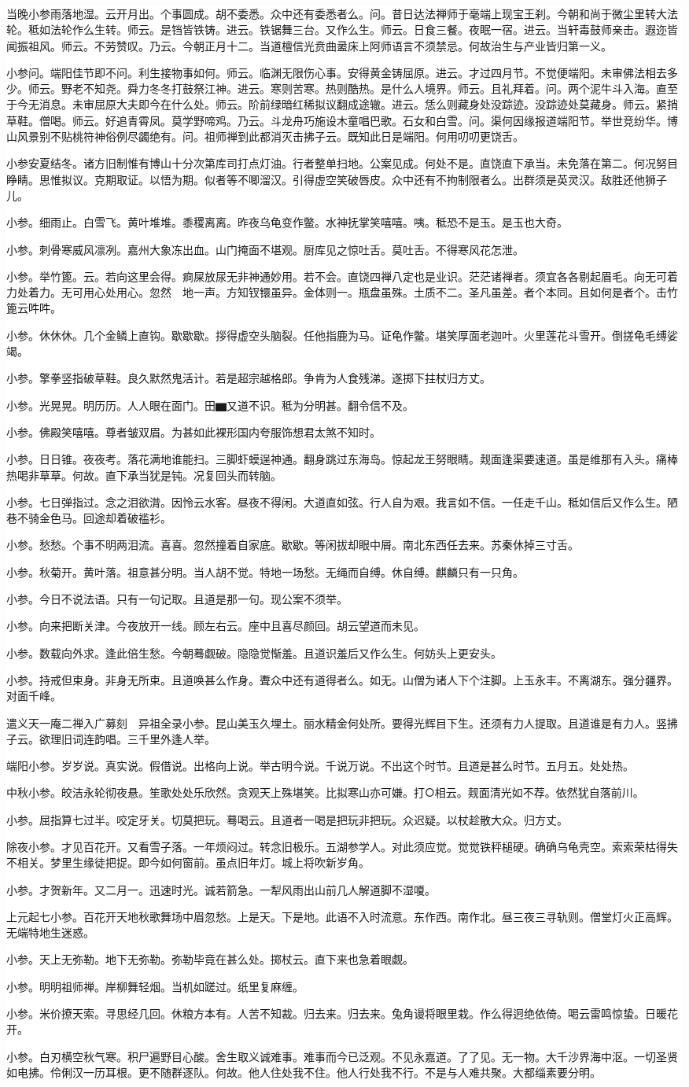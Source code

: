 当晚小参雨落地湿。云开月出。个事圆成。胡不委悉。众中还有委悉者么。问。昔日达法禅师于毫端上现宝王刹。今朝和尚于微尘里转大法轮。秪如法轮作么生转。师云。是铛皆铁铸。进云。铁锯舞三台。又作么生。师云。日食三餐。夜眠一宿。进云。当轩毒鼓师亲击。遐迩皆闻振祖风。师云。不劳赞叹。乃云。今朝正月十二。当道檀信光贲曲盝床上阿师语言不须禁忌。何故治生与产业皆归第一义。  

小参问。端阳佳节即不问。利生接物事如何。师云。临渊无限伤心事。安得黄金铸屈原。进云。才过四月节。不觉便端阳。未审佛法相去多少。师云。野老不知尧。舜力冬冬打鼓祭江神。进云。寒则苦寒。热则酷热。是什么人境界。师云。且礼拜着。问。两个泥牛斗入海。直至于今无消息。未审屈原大夫即今在什么处。师云。阶前绿暗红稀拟议翻成途辙。进云。恁么则藏身处没踪迹。没踪迹处莫藏身。师云。紧捎草鞋。僧喝。师云。好追青霄凤。莫学野啼鸡。乃云。斗龙舟巧施设木童唱巴歌。石女和白雪。问。渠何因缘报道端阳节。举世竞纷华。博山风景别不贴桃符神俗例尽蠲绝有。问。祖师禅到此都消灭击拂子云。既知此日是端阳。何用叨叨更饶舌。  

小参安夏结冬。诸方旧制惟有博山十分次第库司打点灯油。行者整单扫地。公案见成。何处不是。直饶直下承当。未免落在第二。何况努目睁睛。思惟拟议。克期取证。以悟为期。似者等不唧溜汉。引得虚空笑破唇皮。众中还有不拘制限者么。出群须是英灵汉。敌胜还他狮子儿。  

小参。细雨止。白雪飞。黄叶堆堆。黍稷离离。昨夜乌龟变作鳖。水神抚掌笑嘻嘻。咦。秪恐不是玉。是玉也大奇。  

小参。刺骨寒威风凛冽。嘉州大象冻出血。山门掩面不堪观。厨库见之惊吐舌。莫吐舌。不得寒风花怎泄。  

小参。举竹篦。云。若向这里会得。痾屎放尿无非神通妙用。若不会。直饶四禅八定也是业识。茫茫诸禅者。须宜各各剔起眉毛。向无可着力处着力。无可用心处用心。忽然　地一声。方知钗镮虽异。金体则一。瓶盘虽殊。土质不二。圣凡虽差。者个本同。且如何是者个。击竹篦云吽吽。  

小参。休休休。几个金鳞上直钩。歇歇歇。拶得虚空头脑裂。任他指鹿为马。证龟作鳖。堪笑厚面老迦叶。火里莲花斗雪开。倒搓龟毛缚娑竭。  

小参。擎拳竖指破草鞋。良久默然鬼活计。若是超宗越格郎。争肯为人食残涕。遂掷下拄杖归方丈。  

小参。光晃晃。明历历。人人眼在面门。田▆又道不识。秪为分明甚。翻令信不及。  

小参。佛殿笑嘻嘻。尊者皱双眉。为甚如此裸形国内夸服饰想君太煞不知时。  

小参。日日锥。夜夜考。落花满地谁能扫。三脚虾蟆逞神通。翻身跳过东海岛。惊起龙王努眼睛。觌面逢渠要速道。虽是维那有入头。痛棒热喝非草草。何故。直下承当犹是钝。况复回头而转脑。  

小参。七日弹指过。念之泪欲潸。因怜云水客。昼夜不得闲。大道直如弦。行人自为艰。我言如不信。一任走千山。秪如信后又作么生。陋巷不骑金色马。回途却着破褴衫。  

小参。愁愁。个事不明两泪流。喜喜。忽然撞着自家底。歇歇。等闲拔却眼中屑。南北东西任去来。苏秦休掉三寸舌。  

小参。秋菊开。黄叶落。祖意甚分明。当人胡不觉。特地一场愁。无绳而自缚。休自缚。麒麟只有一只角。  

小参。今日不说法语。只有一句记取。且道是那一句。现公案不须举。  

小参。向来把断关津。今夜放开一线。顾左右云。座中且喜尽颜回。胡云望道而未见。  

小参。数载向外求。逢此倍生愁。今朝蓦觑破。隐隐觉惭羞。且道识羞后又作么生。何妨头上更安头。  

小参。持戒但束身。非身无所束。且道唤甚么作身。聻众中还有道得者么。如无。山僧为诸人下个注脚。上玉永丰。不离湖东。强分疆界。对面千峰。  

遣义天一庵二禅入广募刻　异祖全录小参。昆山美玉久埋土。丽水精金何处所。要得光辉目下生。还须有力人提取。且道谁是有力人。竖拂子云。欲理旧词连韵唱。三千里外逢人举。  

端阳小参。岁岁说。真实说。假借说。出格向上说。举古明今说。千说万说。不出这个时节。且道是甚么时节。五月五。处处热。  

中秋小参。皎洁永轮彻夜悬。笙歌处处乐欣然。贪观天上殊堪笑。比拟寒山亦可嫌。打○相云。觌面清光如不荐。依然犹自落前川。  

小参。屈指算七过半。咬定牙关。切莫把玩。蓦喝云。且道者一喝是把玩非把玩。众迟疑。以杖趁散大众。归方丈。  

除夜小参。才见百花开。又看雪子落。一年烦闷过。转念旧极乐。五湖参学人。对此须应觉。觉觉铁秤槌硬。确确乌龟壳空。索索荣枯得失不相关。梦里生缘徒把捉。即今如何窗前。虽点旧年灯。城上将吹新岁角。  

小参。才贺新年。又二月一。迅速时光。诚若箭急。一犁风雨出山前几人解道脚不湿嗄。  

上元起七小参。百花开天地秋歌舞场中眉忽愁。上是天。下是地。此语不入时流意。东作西。南作北。昼三夜三寻轨则。僧堂灯火正高辉。无端特地生迷惑。  

小参。天上无弥勒。地下无弥勒。弥勒毕竟在甚么处。掷杖云。直下来也急着眼觑。  

小参。明明祖师禅。岸柳舞轻烟。当机如蹉过。纸里复麻缠。  

小参。米价撩天索。寻思经几回。休粮方本有。人苦不知裁。归去来。归去来。兔角谩将眼里栽。作么得迥绝依倚。喝云雷鸣惊蛰。日暖花开。  

小参。白刃横空秋气寒。积尸遍野目心酸。舍生取义诚难事。难事而今已泛观。不见永嘉道。了了见。无一物。大千沙界海中沤。一切圣贤如电拂。伶俐汉一历耳根。更不随群逐队。何故。他人住处我不住。他人行处我不行。不是与人难共聚。大都缁素要分明。  
